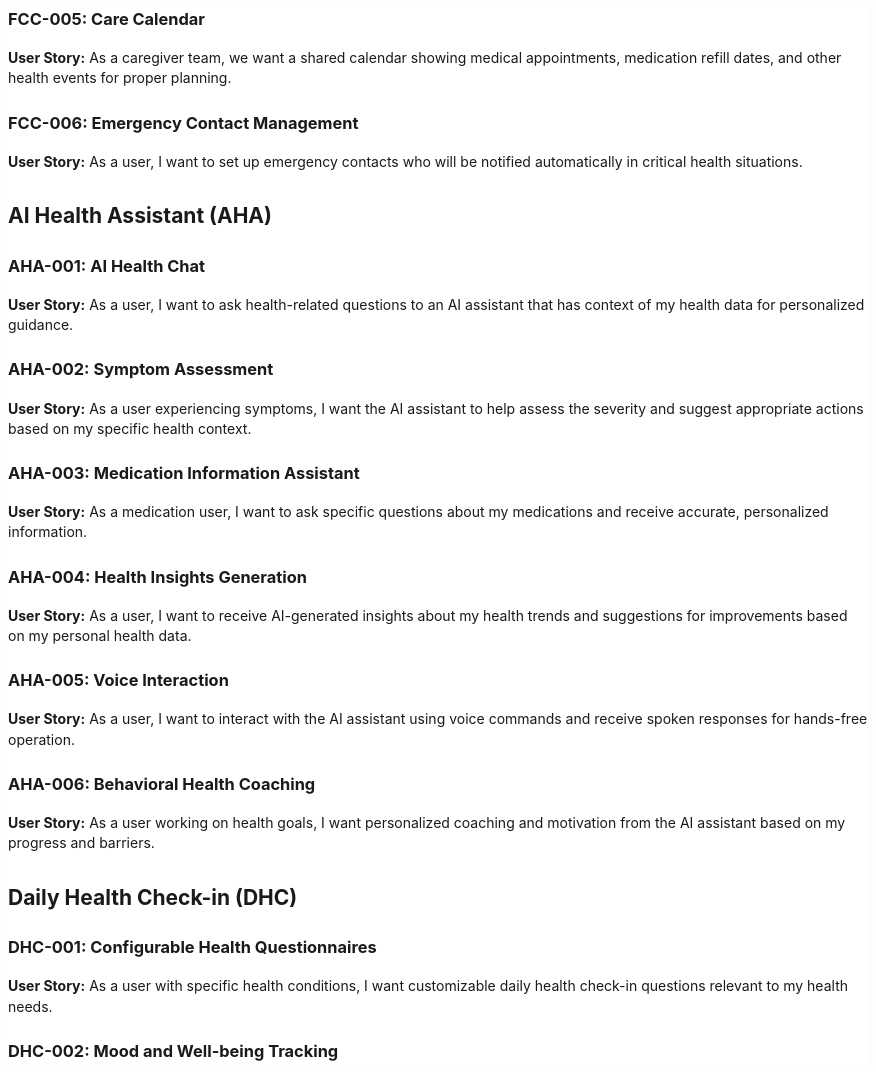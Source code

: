 ### FCC-005: Care Calendar

**User Story:** As a caregiver team, we want a shared calendar showing medical appointments, medication refill dates, and other health events for proper planning.

### FCC-006: Emergency Contact Management

**User Story:** As a user, I want to set up emergency contacts who will be notified automatically in critical health situations.

## AI Health Assistant (AHA)

### AHA-001: AI Health Chat

**User Story:** As a user, I want to ask health-related questions to an AI assistant that has context of my health data for personalized guidance.

### AHA-002: Symptom Assessment

**User Story:** As a user experiencing symptoms, I want the AI assistant to help assess the severity and suggest appropriate actions based on my specific health context.

### AHA-003: Medication Information Assistant

**User Story:** As a medication user, I want to ask specific questions about my medications and receive accurate, personalized information.

### AHA-004: Health Insights Generation

**User Story:** As a user, I want to receive AI-generated insights about my health trends and suggestions for improvements based on my personal health data.

### AHA-005: Voice Interaction

**User Story:** As a user, I want to interact with the AI assistant using voice commands and receive spoken responses for hands-free operation.

### AHA-006: Behavioral Health Coaching

**User Story:** As a user working on health goals, I want personalized coaching and motivation from the AI assistant based on my progress and barriers.

## Daily Health Check-in (DHC)

### DHC-001: Configurable Health Questionnaires

**User Story:** As a user with specific health conditions, I want customizable daily health check-in questions relevant to my health needs.

### DHC-002: Mood and Well-being Tracking
